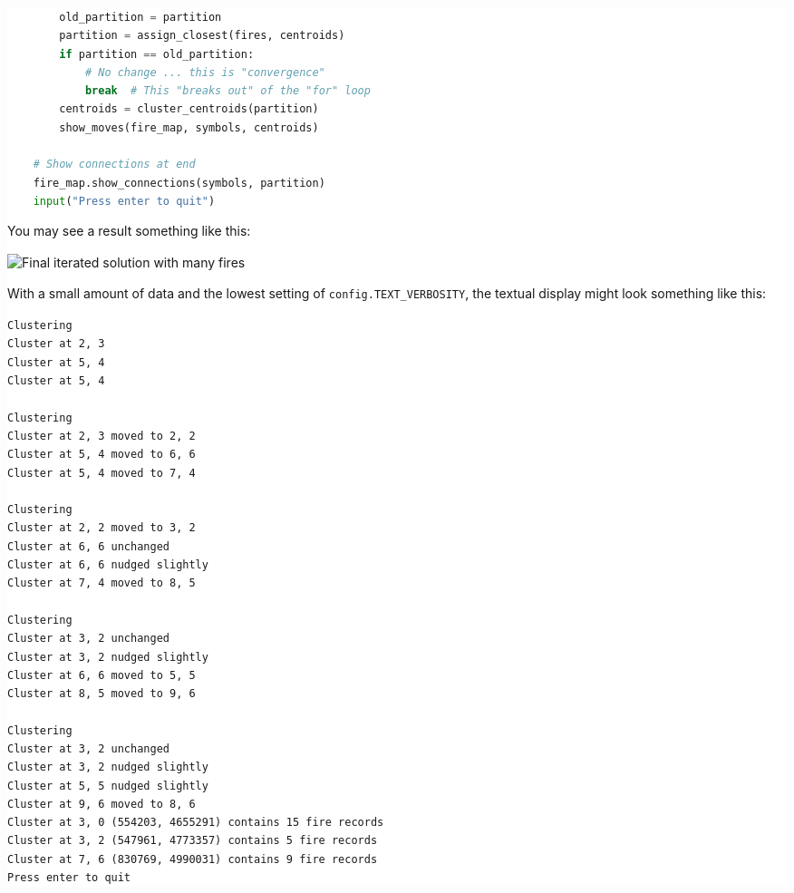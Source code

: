 ```python
        old_partition = partition
        partition = assign_closest(fires, centroids)
        if partition == old_partition:
            # No change ... this is "convergence"
            break  # This "breaks out" of the "for" loop
        centroids = cluster_centroids(partition)
        show_moves(fire_map, symbols, centroids)

    # Show connections at end
    fire_map.show_connections(symbols, partition)
    input("Press enter to quit")
```

You may see a result something like this: 

![Final iterated solution with many fires](img/iterated-solution.png)

With a small amount of data and the lowest setting of
`config.TEXT_VERBOSITY`, the textual display might look
something like this: 

```pycon
Clustering
Cluster at 2, 3
Cluster at 5, 4
Cluster at 5, 4

Clustering
Cluster at 2, 3 moved to 2, 2
Cluster at 5, 4 moved to 6, 6
Cluster at 5, 4 moved to 7, 4

Clustering
Cluster at 2, 2 moved to 3, 2
Cluster at 6, 6 unchanged
Cluster at 6, 6 nudged slightly
Cluster at 7, 4 moved to 8, 5

Clustering
Cluster at 3, 2 unchanged
Cluster at 3, 2 nudged slightly
Cluster at 6, 6 moved to 5, 5
Cluster at 8, 5 moved to 9, 6

Clustering
Cluster at 3, 2 unchanged
Cluster at 3, 2 nudged slightly
Cluster at 5, 5 nudged slightly
Cluster at 9, 6 moved to 8, 6
Cluster at 3, 0 (554203, 4655291) contains 15 fire records
Cluster at 3, 2 (547961, 4773357) contains 5 fire records
Cluster at 7, 6 (830769, 4990031) contains 9 fire records
Press enter to quit
```
